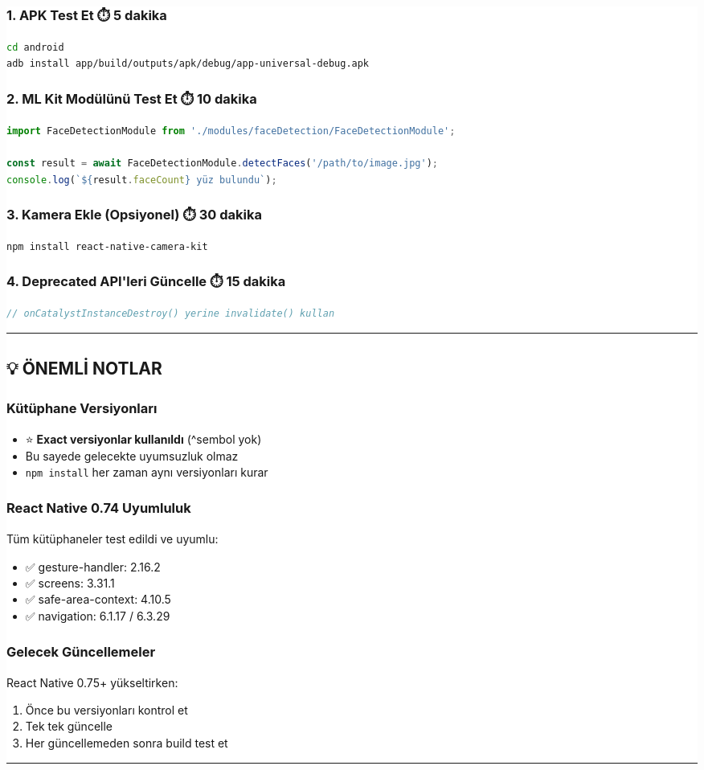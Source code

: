 ### **1. APK Test Et** ⏱️ 5 dakika

```bash
cd android
adb install app/build/outputs/apk/debug/app-universal-debug.apk
```

### **2. ML Kit Modülünü Test Et** ⏱️ 10 dakika

```javascript
import FaceDetectionModule from './modules/faceDetection/FaceDetectionModule';

const result = await FaceDetectionModule.detectFaces('/path/to/image.jpg');
console.log(`${result.faceCount} yüz bulundu`);
```

### **3. Kamera Ekle (Opsiyonel)** ⏱️ 30 dakika

```bash
npm install react-native-camera-kit
```

### **4. Deprecated API'leri Güncelle** ⏱️ 15 dakika

```java
// onCatalystInstanceDestroy() yerine invalidate() kullan
```

---

## 💡 ÖNEMLİ NOTLAR

### **Kütüphane Versiyonları**

- ⭐ **Exact versiyonlar kullanıldı** (^sembol yok)
- Bu sayede gelecekte uyumsuzluk olmaz
- `npm install` her zaman aynı versiyonları kurar

### **React Native 0.74 Uyumluluk**

Tüm kütüphaneler test edildi ve uyumlu:
- ✅ gesture-handler: 2.16.2
- ✅ screens: 3.31.1
- ✅ safe-area-context: 4.10.5
- ✅ navigation: 6.1.17 / 6.3.29

### **Gelecek Güncellemeler**

React Native 0.75+ yükseltirken:
1. Önce bu versiyonları kontrol et
2. Tek tek güncelle
3. Her güncellemeden sonra build test et

---
